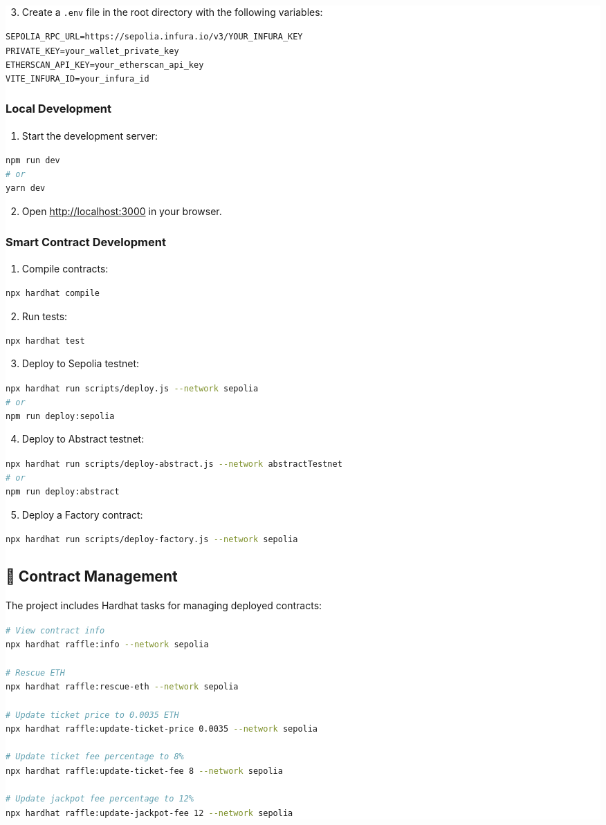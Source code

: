 3. Create a `.env` file in the root directory with the following variables:
```
SEPOLIA_RPC_URL=https://sepolia.infura.io/v3/YOUR_INFURA_KEY
PRIVATE_KEY=your_wallet_private_key
ETHERSCAN_API_KEY=your_etherscan_api_key
VITE_INFURA_ID=your_infura_id
```

### Local Development

1. Start the development server:
```bash
npm run dev
# or
yarn dev
```

2. Open [http://localhost:3000](http://localhost:3000) in your browser.

### Smart Contract Development

1. Compile contracts:
```bash
npx hardhat compile
```

2. Run tests:
```bash
npx hardhat test
```

3. Deploy to Sepolia testnet:
```bash
npx hardhat run scripts/deploy.js --network sepolia
# or 
npm run deploy:sepolia
```

4. Deploy to Abstract testnet:
```bash
npx hardhat run scripts/deploy-abstract.js --network abstractTestnet
# or
npm run deploy:abstract
```

5. Deploy a Factory contract:
```bash
npx hardhat run scripts/deploy-factory.js --network sepolia
```

## 🧰 Contract Management

The project includes Hardhat tasks for managing deployed contracts:

```bash
# View contract info
npx hardhat raffle:info --network sepolia

# Rescue ETH
npx hardhat raffle:rescue-eth --network sepolia

# Update ticket price to 0.0035 ETH
npx hardhat raffle:update-ticket-price 0.0035 --network sepolia

# Update ticket fee percentage to 8%
npx hardhat raffle:update-ticket-fee 8 --network sepolia

# Update jackpot fee percentage to 12%
npx hardhat raffle:update-jackpot-fee 12 --network sepolia
```